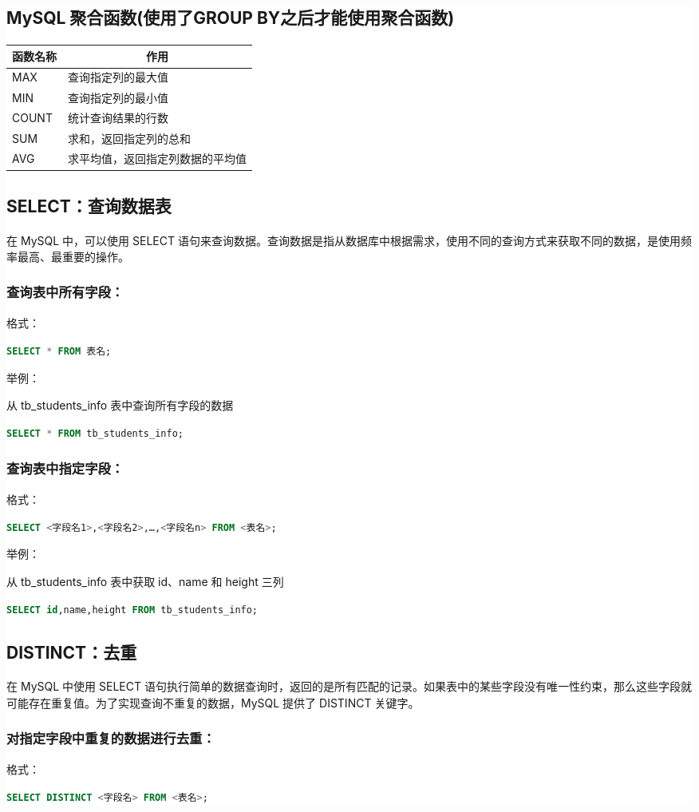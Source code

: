 ## MySQL 聚合函数(使用了GROUP BY之后才能使用聚合函数)

函数名称	|作用
--|--
MAX	|查询指定列的最大值
MIN	|查询指定列的最小值
COUNT|	统计查询结果的行数
SUM	|求和，返回指定列的总和
AVG	|求平均值，返回指定列数据的平均值


## SELECT：查询数据表
在 MySQL 中，可以使用 SELECT 语句来查询数据。查询数据是指从数据库中根据需求，使用不同的查询方式来获取不同的数据，是使用频率最高、最重要的操作。

### 查询表中所有字段：

格式：

```sql
SELECT * FROM 表名;
```

举例：  

从 tb_students_info 表中查询所有字段的数据
```sql
SELECT * FROM tb_students_info;
```

### 查询表中指定字段：

格式：

```sql
SELECT <字段名1>,<字段名2>,…,<字段名n> FROM <表名>;
```

举例：  

从 tb_students_info 表中获取 id、name 和 height 三列
```sql
SELECT id,name,height FROM tb_students_info;
```

## DISTINCT：去重
在 MySQL 中使用 SELECT 语句执行简单的数据查询时，返回的是所有匹配的记录。如果表中的某些字段没有唯一性约束，那么这些字段就可能存在重复值。为了实现查询不重复的数据，MySQL 提供了 DISTINCT 关键字。

### 对指定字段中重复的数据进行去重：

格式：

```sql
SELECT DISTINCT <字段名> FROM <表名>;
```
